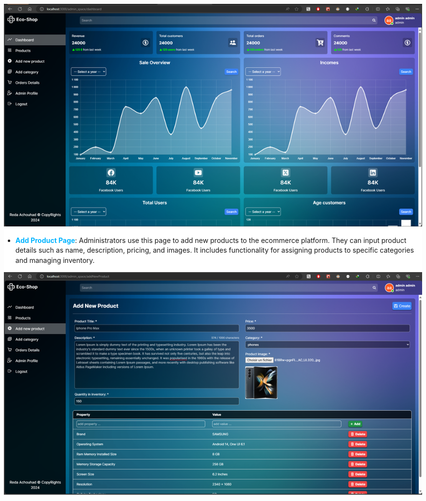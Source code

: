 ![alt text](./image%20for%20ReadMe/dashboardPage.png)

- <span style="color:rgb(0,180,255)">**Add Product Page**</span>: Administrators use this page to add new products to the ecommerce platform. They can input product details such as name, description, pricing, and images. It includes functionality for assigning products to specific categories and managing inventory.

![alt text](./image%20for%20ReadMe/createProductPage.png)
